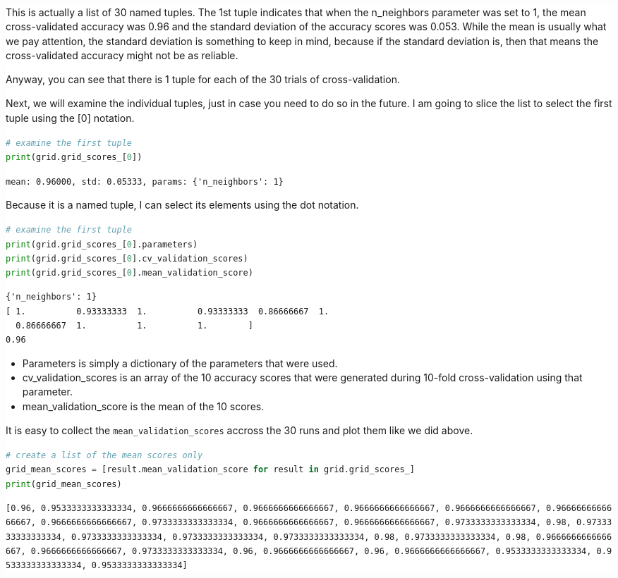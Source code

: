

This is actually a list of 30 named tuples. The 1st tuple indicates that when the n_neighbors parameter was set to 1, the mean cross-validated accuracy was 0.96 and the standard deviation of the accuracy scores was 0.053. While the mean is usually what we pay attention, the standard deviation is something to keep in mind, because if the standard deviation is, then that means the cross-validated accuracy might not be as reliable.

Anyway, you can see that there is 1 tuple for each of the 30 trials of cross-validation.

Next, we will examine the individual tuples, just in case you need to do so in the future. I am going to slice the list to select the first tuple using the [0] notation.


```python
# examine the first tuple
print(grid.grid_scores_[0])
```

    mean: 0.96000, std: 0.05333, params: {'n_neighbors': 1}


Because it is a named tuple, I can select its elements using the dot notation.


```python
# examine the first tuple
print(grid.grid_scores_[0].parameters)
print(grid.grid_scores_[0].cv_validation_scores)
print(grid.grid_scores_[0].mean_validation_score)
```

    {'n_neighbors': 1}
    [ 1.          0.93333333  1.          0.93333333  0.86666667  1.
      0.86666667  1.          1.          1.        ]
    0.96


* Parameters is simply a dictionary of the parameters that were used.
* cv_validation_scores is an array of the 10 accuracy scores that were generated during 10-fold cross-validation using that parameter.
* mean_validation_score is the mean of the 10 scores.

It is easy to collect the `mean_validation_scores` accross the 30 runs and plot them like we did above.


```python
# create a list of the mean scores only
grid_mean_scores = [result.mean_validation_score for result in grid.grid_scores_]
print(grid_mean_scores)
```

    [0.96, 0.9533333333333334, 0.9666666666666667, 0.9666666666666667, 0.9666666666666667, 0.9666666666666667, 0.9666666666666667, 0.9666666666666667, 0.9733333333333334, 0.9666666666666667, 0.9666666666666667, 0.9733333333333334, 0.98, 0.9733333333333334, 0.9733333333333334, 0.9733333333333334, 0.9733333333333334, 0.98, 0.9733333333333334, 0.98, 0.9666666666666667, 0.9666666666666667, 0.9733333333333334, 0.96, 0.9666666666666667, 0.96, 0.9666666666666667, 0.9533333333333334, 0.9533333333333334, 0.9533333333333334]


